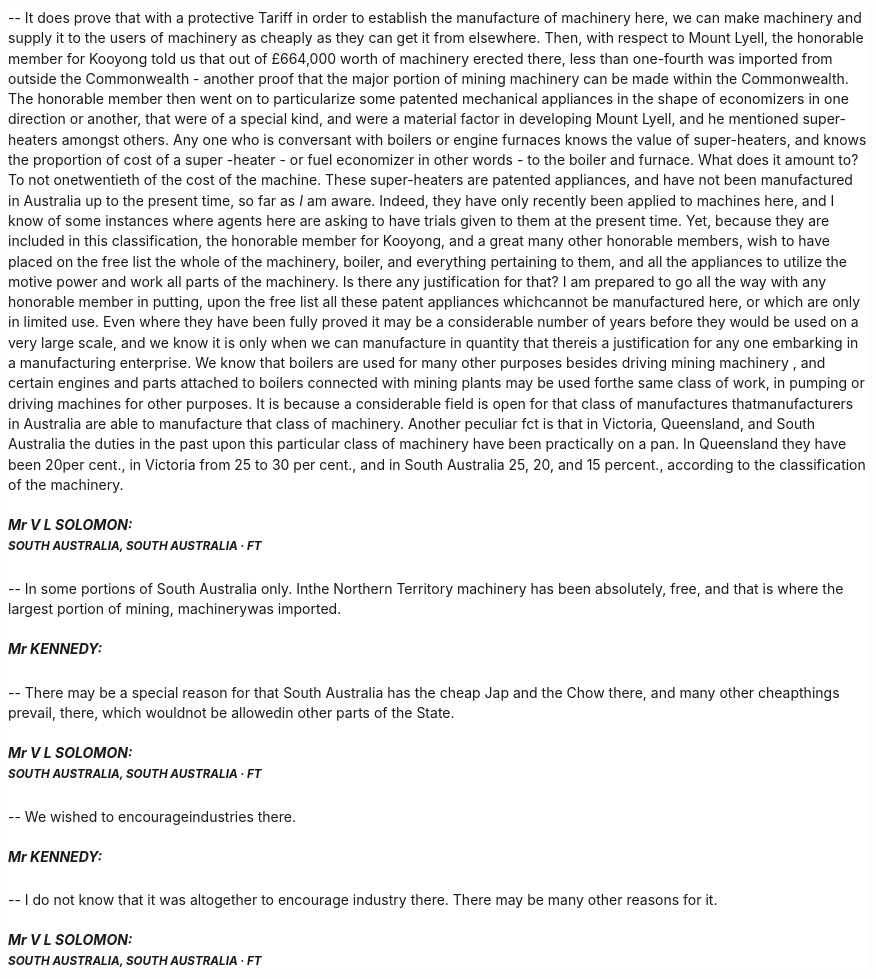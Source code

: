 -- It does prove that with a protective Tariff in order to establish the manufacture of machinery here, we can make  machinery  and supply it to the users of machinery as cheaply as they can get it from elsewhere. Then, with respect to Mount Lyell, the honorable member for Kooyong told us that out of £664,000 worth of machinery erected there, less than one-fourth was imported from outside the Commonwealth - another proof that the major portion of mining machinery can be made within the Commonwealth. The honorable member then went on to particularize some patented mechanical appliances in the shape of economizers in one direction or another, that were of a special kind, and were a material factor in developing Mount Lyell, and he mentioned super-heaters amongst others. Any one who is conversant with boilers or engine furnaces knows the value of super-heaters, and knows the proportion of cost of a super -heater - or fuel economizer in other words - to the boiler and furnace. What does it amount to? To not onetwentieth of the cost of the machine. These super-heaters are patented appliances, and have not been manufactured in Australia up to the present time, so far as  *I*  am aware. Indeed, they have only recently been applied to machines here, and I know of some instances where agents here are asking to have trials given to them at the present time. Yet, because they are included in this classification, the honorable member for Kooyong, and a great many other honorable members, wish to have placed on the free list the whole of the machinery, boiler, and everything pertaining to them, and all the appliances to utilize the motive power and work all parts of the machinery. Is there any justification for that? I am prepared to go all the way with any honorable member in putting, upon the free list all these patent appliances whichcannot be manufactured here, or which are only in limited use. Even where they have been fully proved it may be a considerable number of years before they would be used on a very large scale, and we know it is only when we can manufacture in quantity that thereis a justification for any one embarking in a manufacturing enterprise. We know that boilers are used for many other purposes besides driving mining machinery , and certain engines and parts attached to boilers connected with mining plants may be used forthe same class of work, in pumping or driving machines for other purposes. It is because a considerable field is open for that class of manufactures thatmanufacturers in Australia are able to manufacture that class of machinery. Another peculiar fct is that in Victoria, Queensland, and South Australia the duties in the past upon this particular class of machinery have been practically on a pan. In Queensland they have been 20per cent., in Victoria from 25 to 30 per cent., and in South Australia 25, 20, and 15 percent., according to the classification of the machinery. 

##### Mr V L SOLOMON:<br><small class="text-muted">SOUTH AUSTRALIA, SOUTH AUSTRALIA &middot; FT</small>

-- In some portions of South Australia only. Inthe Northern Territory machinery has been absolutely, free, and that is where the largest portion of mining, machinerywas imported. 

##### Mr KENNEDY:

-- There may be a special reason for that South Australia has the cheap Jap and the Chow there, and many other cheapthings prevail, there, which wouldnot be allowedin other parts of the State. 

##### Mr V L SOLOMON:<br><small class="text-muted">SOUTH AUSTRALIA, SOUTH AUSTRALIA &middot; FT</small>

-- We wished to encourageindustries there. 

##### Mr KENNEDY:

-- I do not know that it was altogether to encourage industry there. There may be many other reasons for it. 

##### Mr V L SOLOMON:<br><small class="text-muted">SOUTH AUSTRALIA, SOUTH AUSTRALIA &middot; FT</small>
